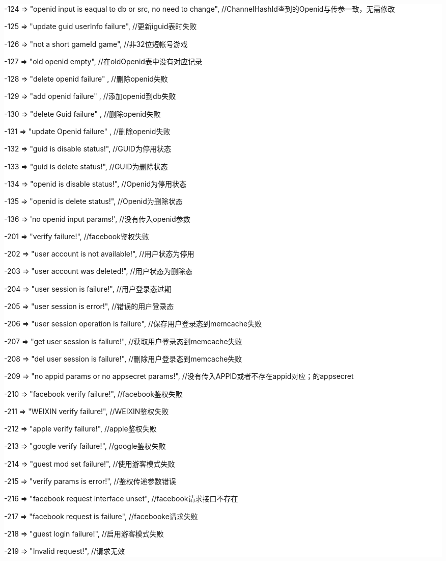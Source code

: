 -124 =&gt; "openid input is eaqual to db or src, no need to change", \/\/ChannelHashId查到的Openid与传参一致，无需修改

-125 =&gt; "update guid userInfo failure", \/\/更新iguid表时失败

-126 =&gt; "not a short gameId game", \/\/非32位短帐号游戏

-127 =&gt; "old openid empty", \/\/在oldOpenid表中没有对应记录

-128 =&gt; "delete openid failure" , \/\/删除openid失败

-129 =&gt; "add openid failure" , \/\/添加openid到db失败

-130 =&gt; "delete Guid failure" , \/\/删除openid失败

-131 =&gt; "update Openid failure" , \/\/删除openid失败

-132 =&gt; "guid is disable status!", \/\/GUID为停用状态

-133 =&gt; "guid is delete status!", \/\/GUID为删除状态

-134 =&gt; "openid is disable status!", \/\/Openid为停用状态

-135 =&gt; "openid is delete status!", \/\/Openid为删除状态

-136 =&gt; 'no openid input params!', \/\/没有传入openid参数

-201 =&gt; "verify failure!", \/\/facebook鉴权失败

-202 =&gt; "user account is not available!", \/\/用户状态为停用

-203 =&gt; "user account was deleted!", \/\/用户状态为删除态

-204 =&gt; "user session is failure!", \/\/用户登录态过期

-205 =&gt; "user session is error!", \/\/错误的用户登录态

-206 =&gt; "user session operation is failure", \/\/保存用户登录态到memcache失败

-207 =&gt; "get user session is failure!", \/\/获取用户登录态到memcache失败

-208 =&gt; "del user session is failure!", \/\/删除用户登录态到memcache失败

-209 =&gt; "no appid params or no appsecret params!", \/\/没有传入APPID或者不存在appid对应；的appsecret

-210 =&gt; "facebook verify failure!", \/\/facebook鉴权失败

-211 =&gt; "WEIXIN verify failure!", \/\/WEIXIN鉴权失败

-212 =&gt; "apple verify failure!", \/\/apple鉴权失败

-213 =&gt; "google verify failure!", \/\/google鉴权失败

-214 =&gt; "guest mod set failure!", \/\/使用游客模式失败

-215 =&gt; "verify params is error!", \/\/鉴权传递参数错误

-216 =&gt; "facebook request interface unset", \/\/facebook请求接口不存在

-217 =&gt; "facebook request is failure", \/\/facebooke请求失败

-218 =&gt; "guest login failure!", \/\/启用游客模式失败

-219 =&gt; "Invalid request!", \/\/请求无效
